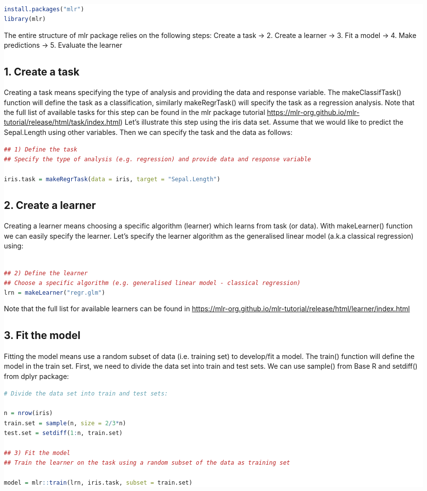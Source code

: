 ```r
install.packages("mlr")
library(mlr)
```
The entire structure of mlr package relies on the following steps:
Create a task -> 2. Create a learner -> 3. Fit a model -> 4. Make predictions -> 5. Evaluate the learner

## 1. Create a task
Creating a task means specifying the type of analysis and providing the data and response variable. The  makeClassifTask() function will define the task as a classification, similarly makeRegrTask() will specify the task as a regression analysis. Note that the full list of available tasks for this step can be found in the mlr package tutorial https://mlr-org.github.io/mlr-tutorial/release/html/task/index.html)
Let’s illustrate this step using the iris data set. Assume that we would like to predict the Sepal.Length using other variables. Then we can specify the task and the data as follows:


```r
## 1) Define the task
## Specify the type of analysis (e.g. regression) and provide data and response variable

iris.task = makeRegrTask(data = iris, target = "Sepal.Length")
```

## 2. Create a learner
Creating a learner means choosing a specific algorithm (learner) which learns from task (or data). With makeLearner() function we can easily specify the learner.
Let’s specify the learner algorithm as the generalised linear model (a.k.a classical regression) using:


```r

## 2) Define the learner
## Choose a specific algorithm (e.g. generalised linear model - classical regression)
lrn = makeLearner("regr.glm")
```

Note that the full list for available learners can be found in https://mlr-org.github.io/mlr-tutorial/release/html/learner/index.html

## 3. Fit the model
Fitting the model means use a random subset of data (i.e. training set) to develop/fit a model. The train() function will define the model in the train set.
First, we need to divide the data set into train and test sets. We can use sample() from Base R and setdiff() from dplyr package:


```r
# Divide the data set into train and test sets:

n = nrow(iris)
train.set = sample(n, size = 2/3*n)
test.set = setdiff(1:n, train.set)

## 3) Fit the model
## Train the learner on the task using a random subset of the data as training set

model = mlr::train(lrn, iris.task, subset = train.set)
```

